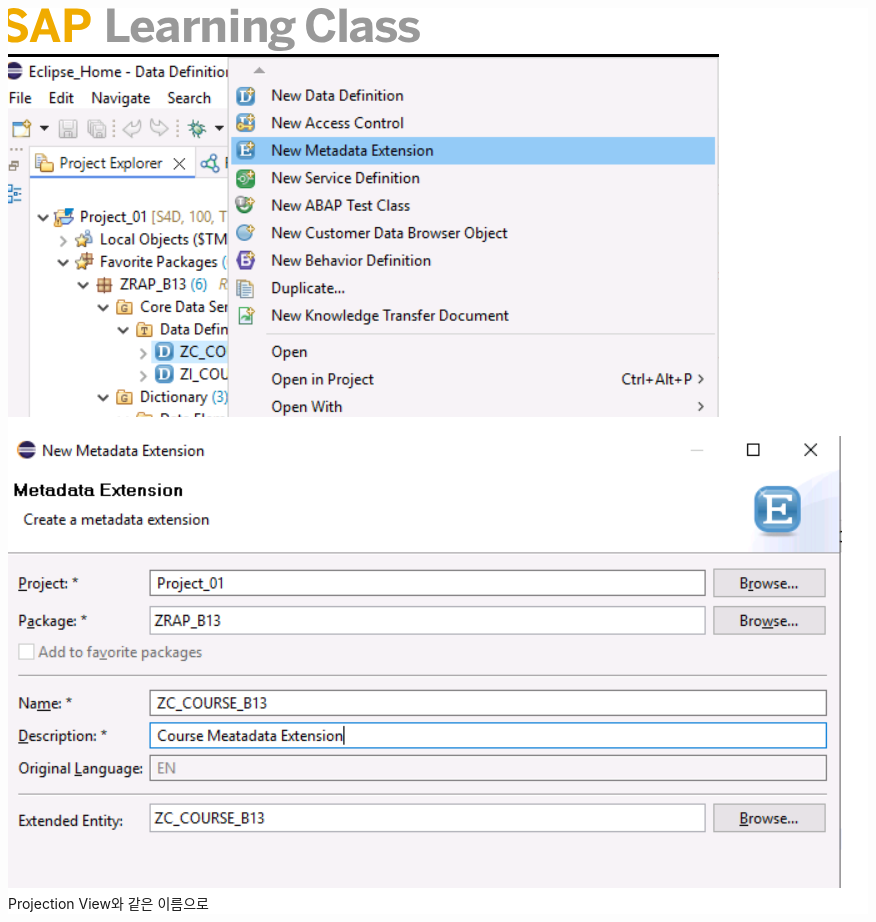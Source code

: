 ![image-20241212101431362](./../img/image-20241212101431362.png)

![image-20241212101614757](./../img/image-20241212101614757.png)
Projection View와 같은 이름으로